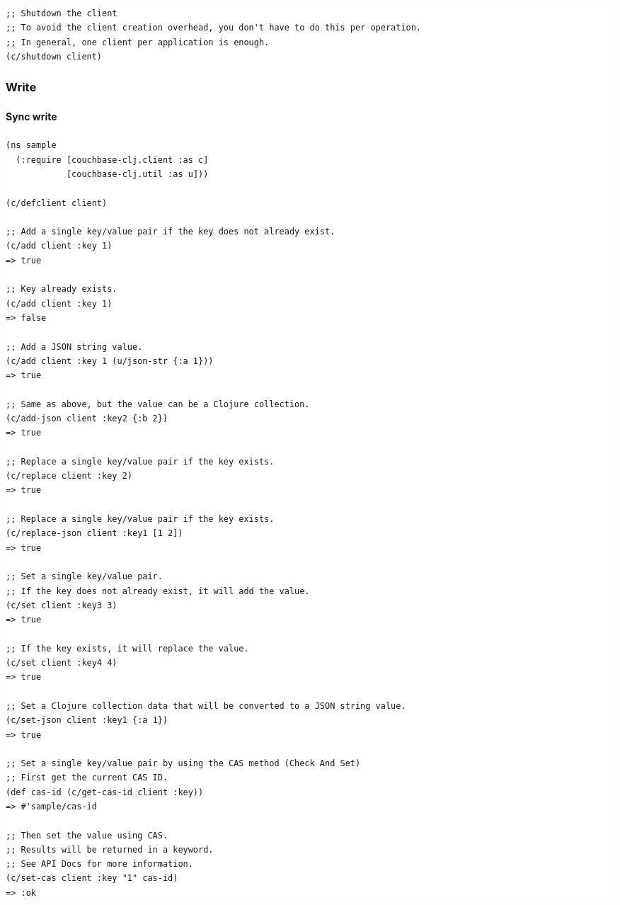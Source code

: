     ;; Shutdown the client
    ;; To avoid the client creation overhead, you don't have to do this per operation.
    ;; In general, one client per application is enough.
    (c/shutdown client)
    
### Write
#### Sync write
    (ns sample
      (:require [couchbase-clj.client :as c]
                [couchbase-clj.util :as u])) 
               
    (c/defclient client)

    ;; Add a single key/value pair if the key does not already exist.
    (c/add client :key 1)
    => true
    
    ;; Key already exists.
    (c/add client :key 1)
    => false
    
    ;; Add a JSON string value.
    (c/add client :key 1 (u/json-str {:a 1}))
    => true
   
    ;; Same as above, but the value can be a Clojure collection.
    (c/add-json client :key2 {:b 2})
    => true
    
    ;; Replace a single key/value pair if the key exists.
    (c/replace client :key 2)
    => true
    
    ;; Replace a single key/value pair if the key exists. 
    (c/replace-json client :key1 [1 2])
    => true

    ;; Set a single key/value pair.
    ;; If the key does not already exist, it will add the value. 
    (c/set client :key3 3)
    => true
    
    ;; If the key exists, it will replace the value.
    (c/set client :key4 4)
    => true	
    
    ;; Set a Clojure collection data that will be converted to a JSON string value.
    (c/set-json client :key1 {:a 1})
    => true
    
    ;; Set a single key/value pair by using the CAS method (Check And Set)
    ;; First get the current CAS ID.
    (def cas-id (c/get-cas-id client :key))
    => #'sample/cas-id
    
    ;; Then set the value using CAS.
    ;; Results will be returned in a keyword.
    ;; See API Docs for more information.
    (c/set-cas client :key "1" cas-id)
    => :ok
    